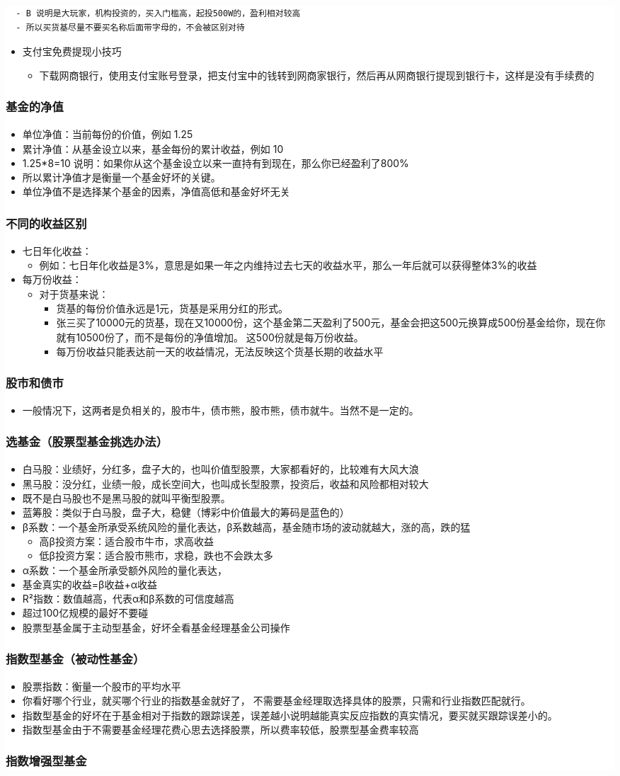       - B 说明是大玩家，机构投资的，买入门槛高，起投500W的，盈利相对较高
      - 所以买货基尽量不要买名称后面带字母的，不会被区别对待

- 支付宝免费提现小技巧
  
  - 下载网商银行，使用支付宝账号登录，把支付宝中的钱转到网商家银行，然后再从网商银行提现到银行卡，这样是没有手续费的

### 基金的净值

- 单位净值：当前每份的价值，例如 1.25
- 累计净值：从基金设立以来，基金每份的累计收益，例如 10
- 1.25*8=10  说明：如果你从这个基金设立以来一直持有到现在，那么你已经盈利了800%
- 所以累计净值才是衡量一个基金好坏的关键。
- 单位净值不是选择某个基金的因素，净值高低和基金好坏无关

### 不同的收益区别

- 七日年化收益： 
  - 例如：七日年化收益是3%，意思是如果一年之内维持过去七天的收益水平，那么一年后就可以获得整体3%的收益
- 每万份收益：
  - 对于货基来说：
    - 货基的每份价值永远是1元，货基是采用分红的形式。
    - 张三买了10000元的货基，现在又10000份，这个基金第二天盈利了500元，基金会把这500元换算成500份基金给你，现在你就有10500份了，而不是每份的净值增加。 这500份就是每万份收益。
    - 每万份收益只能表达前一天的收益情况，无法反映这个货基长期的收益水平

### 股市和债市

- 一般情况下，这两者是负相关的，股市牛，债市熊，股市熊，债市就牛。当然不是一定的。

### 选基金（股票型基金挑选办法）

- 白马股：业绩好，分红多，盘子大的，也叫价值型股票，大家都看好的，比较难有大风大浪
- 黑马股：没分红，业绩一般，成长空间大，也叫成长型股票，投资后，收益和风险都相对较大
- 既不是白马股也不是黑马股的就叫平衡型股票。
- 蓝筹股：类似于白马股，盘子大，稳健（博彩中价值最大的筹码是蓝色的）
- β系数：一个基金所承受系统风险的量化表达，β系数越高，基金随市场的波动就越大，涨的高，跌的猛
  - 高β投资方案：适合股市牛市，求高收益
  - 低β投资方案：适合股市熊市，求稳，跌也不会跌太多
- α系数：一个基金所承受额外风险的量化表达，
- 基金真实的收益=β收益+α收益
- R²指数：数值越高，代表α和β系数的可信度越高 
- 超过100亿规模的最好不要碰
- 股票型基金属于主动型基金，好坏全看基金经理基金公司操作

### 指数型基金（被动性基金）

- 股票指数：衡量一个股市的平均水平
- 你看好哪个行业，就买哪个行业的指数基金就好了， 不需要基金经理取选择具体的股票，只需和行业指数匹配就行。
- 指数型基金的好坏在于基金相对于指数的跟踪误差，误差越小说明越能真实反应指数的真实情况，要买就买跟踪误差小的。
- 指数型基金由于不需要基金经理花费心思去选择股票，所以费率较低，股票型基金费率较高

### 指数增强型基金
